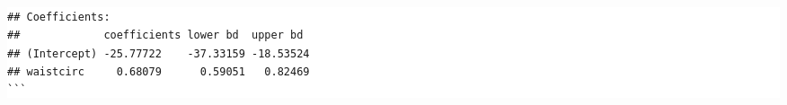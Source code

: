     ## Coefficients:
    ##             coefficients lower bd  upper bd 
    ## (Intercept) -25.77722    -37.33159 -18.53524
    ## waistcirc     0.68079      0.59051   0.82469
    ```
    